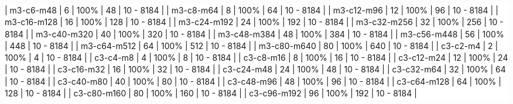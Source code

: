 | m3-c6-m48         | 6               | 100%                   | 48      | 10 - 8184            |
| m3-c8-m64         | 8               | 100%                   | 64      | 10 - 8184            |
| m3-c12-m96        | 12              | 100%                   | 96      | 10 - 8184            |
| m3-c16-m128       | 16              | 100%                   | 128     | 10 - 8184            |
| m3-c24-m192       | 24              | 100%                   | 192     | 10 - 8184            |
| m3-c32-m256       | 32              | 100%                   | 256     | 10 - 8184            |
| m3-c40-m320       | 40              | 100%                   | 320     | 10 - 8184            |
| m3-c48-m384       | 48              | 100%                   | 384     | 10 - 8184            |
| m3-c56-m448       | 56              | 100%                   | 448     | 10 - 8184            |
| m3-c64-m512       | 64              | 100%                   | 512     | 10 - 8184            |
| m3-c80-m640       | 80              | 100%                   | 640     | 10 - 8184            |
| c3-c2-m4          | 2               | 100%                   | 4       | 10 - 8184            |
| c3-c4-m8          | 4               | 100%                   | 8       | 10 - 8184            |
| c3-c8-m16         | 8               | 100%                   | 16      | 10 - 8184            |
| c3-c12-m24        | 12              | 100%                   | 24      | 10 - 8184            |
| c3-c16-m32        | 16              | 100%                   | 32      | 10 - 8184            |
| c3-c24-m48        | 24              | 100%                   | 48      | 10 - 8184            |
| c3-c32-m64        | 32              | 100%                   | 64      | 10 - 8184            |
| c3-c40-m80        | 40              | 100%                   | 80      | 10 - 8184            |
| c3-c48-m96        | 48              | 100%                   | 96      | 10 - 8184            |
| c3-c64-m128       | 64              | 100%                   | 128     | 10 - 8184            |
| c3-c80-m160       | 80              | 100%                   | 160     | 10 - 8184            |
| c3-c96-m192       | 96              | 100%                   | 192     | 10 - 8184            |

